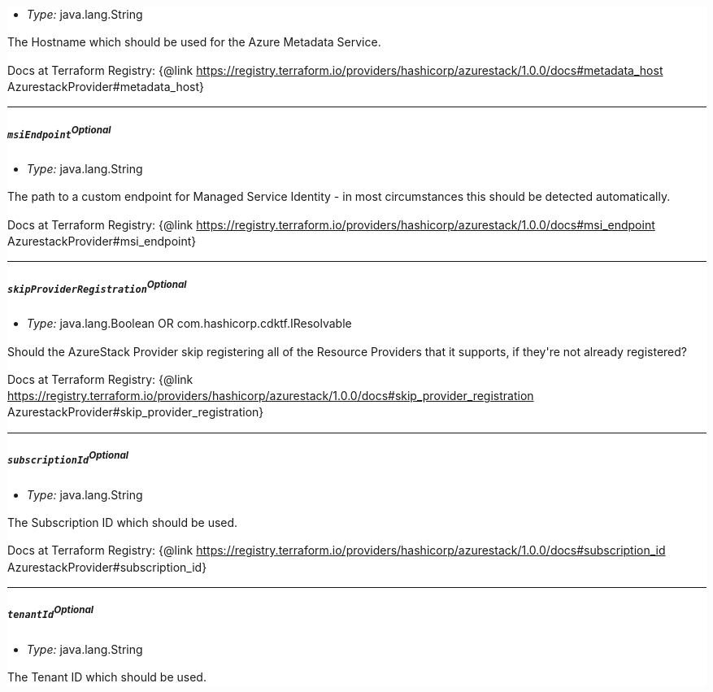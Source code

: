 - *Type:* java.lang.String

The Hostname which should be used for the Azure Metadata Service.

Docs at Terraform Registry: {@link https://registry.terraform.io/providers/hashicorp/azurestack/1.0.0/docs#metadata_host AzurestackProvider#metadata_host}

---

##### `msiEndpoint`<sup>Optional</sup> <a name="msiEndpoint" id="@cdktf/provider-azurestack.provider.AzurestackProvider.Initializer.parameter.msiEndpoint"></a>

- *Type:* java.lang.String

The path to a custom endpoint for Managed Service Identity - in most circumstances this should be detected automatically.

Docs at Terraform Registry: {@link https://registry.terraform.io/providers/hashicorp/azurestack/1.0.0/docs#msi_endpoint AzurestackProvider#msi_endpoint}

---

##### `skipProviderRegistration`<sup>Optional</sup> <a name="skipProviderRegistration" id="@cdktf/provider-azurestack.provider.AzurestackProvider.Initializer.parameter.skipProviderRegistration"></a>

- *Type:* java.lang.Boolean OR com.hashicorp.cdktf.IResolvable

Should the AzureStack Provider skip registering all of the Resource Providers that it supports, if they're not already registered?

Docs at Terraform Registry: {@link https://registry.terraform.io/providers/hashicorp/azurestack/1.0.0/docs#skip_provider_registration AzurestackProvider#skip_provider_registration}

---

##### `subscriptionId`<sup>Optional</sup> <a name="subscriptionId" id="@cdktf/provider-azurestack.provider.AzurestackProvider.Initializer.parameter.subscriptionId"></a>

- *Type:* java.lang.String

The Subscription ID which should be used.

Docs at Terraform Registry: {@link https://registry.terraform.io/providers/hashicorp/azurestack/1.0.0/docs#subscription_id AzurestackProvider#subscription_id}

---

##### `tenantId`<sup>Optional</sup> <a name="tenantId" id="@cdktf/provider-azurestack.provider.AzurestackProvider.Initializer.parameter.tenantId"></a>

- *Type:* java.lang.String

The Tenant ID which should be used.
